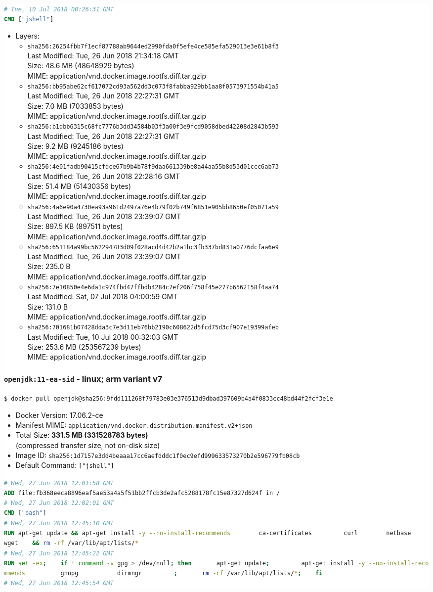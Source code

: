 ```dockerfile
# Tue, 10 Jul 2018 00:26:31 GMT
CMD ["jshell"]
```

-	Layers:
	-	`sha256:26254fbb7f1ecf87788ab9644ed2990fda0f5efe4ce585efa529013e3e61b8f3`  
		Last Modified: Tue, 26 Jun 2018 21:34:18 GMT  
		Size: 48.6 MB (48648929 bytes)  
		MIME: application/vnd.docker.image.rootfs.diff.tar.gzip
	-	`sha256:bb95abe62cf617072cd93a562dd3c073f8fabba929bb1aa8f0573971554b41a5`  
		Last Modified: Tue, 26 Jun 2018 22:27:31 GMT  
		Size: 7.0 MB (7033853 bytes)  
		MIME: application/vnd.docker.image.rootfs.diff.tar.gzip
	-	`sha256:b1dbb6315c68fc7776b3dd34584b03f3a00f3e9fcd9058dbed42208d2843b593`  
		Last Modified: Tue, 26 Jun 2018 22:27:31 GMT  
		Size: 9.2 MB (9245186 bytes)  
		MIME: application/vnd.docker.image.rootfs.diff.tar.gzip
	-	`sha256:4e01fadb90415cfdce67b9b4b78f9daa661339be8a44aa55b8d53d01ccc6ab73`  
		Last Modified: Tue, 26 Jun 2018 22:28:16 GMT  
		Size: 51.4 MB (51430356 bytes)  
		MIME: application/vnd.docker.image.rootfs.diff.tar.gzip
	-	`sha256:4a6e90a4730ea93a961d2497a76e4b79f02b749f6851e905bb8650ef05071a59`  
		Last Modified: Tue, 26 Jun 2018 23:39:07 GMT  
		Size: 897.5 KB (897511 bytes)  
		MIME: application/vnd.docker.image.rootfs.diff.tar.gzip
	-	`sha256:651184a99bc562294783d09f028acd4d42b2a1bc3fb337bd831a0776dcfaa6e9`  
		Last Modified: Tue, 26 Jun 2018 23:39:07 GMT  
		Size: 235.0 B  
		MIME: application/vnd.docker.image.rootfs.diff.tar.gzip
	-	`sha256:7e10850e4e6da1c974fbd47ffbdb4284c7ef206f758f45e277b6562158f4aa74`  
		Last Modified: Sat, 07 Jul 2018 04:00:59 GMT  
		Size: 131.0 B  
		MIME: application/vnd.docker.image.rootfs.diff.tar.gzip
	-	`sha256:701681b07428dda3c7e3d11eb76bb2190c608622d5fcd75d3cf907e19399afeb`  
		Last Modified: Tue, 10 Jul 2018 00:32:03 GMT  
		Size: 253.6 MB (253567239 bytes)  
		MIME: application/vnd.docker.image.rootfs.diff.tar.gzip

### `openjdk:11-ea-sid` - linux; arm variant v7

```console
$ docker pull openjdk@sha256:9fdd111268f79783e03e376513d9dbad397609b4a4f0833cc48bd44f2fcf3e1e
```

-	Docker Version: 17.06.2-ce
-	Manifest MIME: `application/vnd.docker.distribution.manifest.v2+json`
-	Total Size: **331.5 MB (331528783 bytes)**  
	(compressed transfer size, not on-disk size)
-	Image ID: `sha256:1d7157e3dd4beaaa17cc6aefdddc1f0ec9efd999633573270b2e596779fb08cb`
-	Default Command: `["jshell"]`

```dockerfile
# Wed, 27 Jun 2018 12:01:58 GMT
ADD file:fb368eeca8896eaf5ae53a4a5f51bb2ffcb3de2afc5288178fc15e87327d624f in / 
# Wed, 27 Jun 2018 12:02:01 GMT
CMD ["bash"]
# Wed, 27 Jun 2018 12:45:10 GMT
RUN apt-get update && apt-get install -y --no-install-recommends 		ca-certificates 		curl 		netbase 		wget 	&& rm -rf /var/lib/apt/lists/*
# Wed, 27 Jun 2018 12:45:22 GMT
RUN set -ex; 	if ! command -v gpg > /dev/null; then 		apt-get update; 		apt-get install -y --no-install-recommends 			gnupg 			dirmngr 		; 		rm -rf /var/lib/apt/lists/*; 	fi
# Wed, 27 Jun 2018 12:45:54 GMT
```